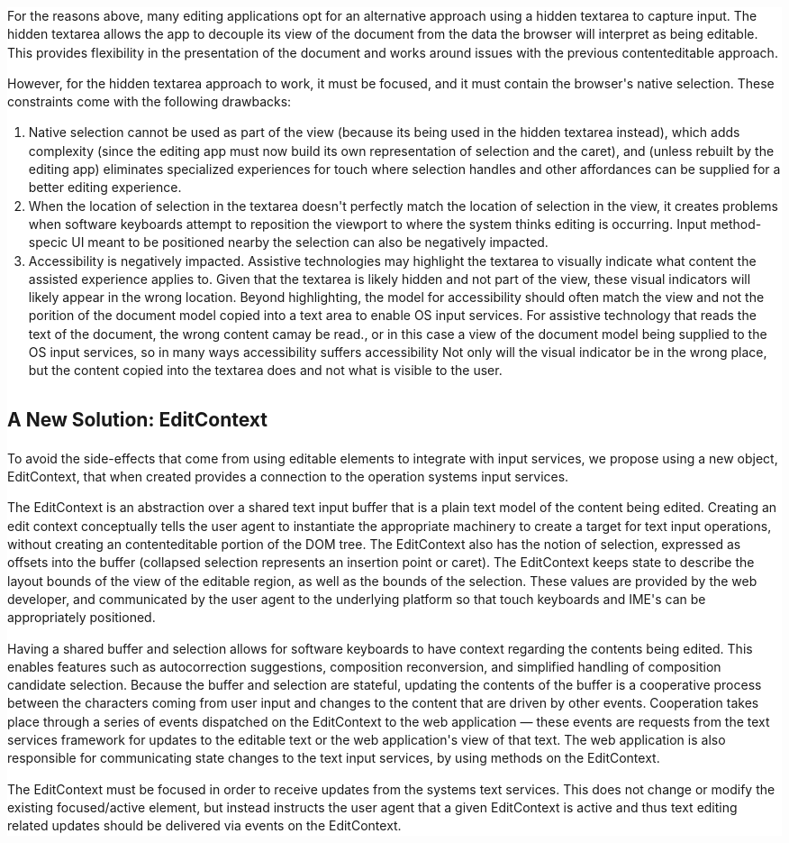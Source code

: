For the reasons above, many editing applications opt for an alternative approach using a hidden textarea to capture input. The hidden textarea allows the app to decouple its view of the document from the data the browser will interpret as being editable. This provides flexibility in the presentation of the document and works around issues with the previous contenteditable approach.

However, for the hidden textarea approach to work, it must be focused, and it must contain the browser's native selection. These constraints come with the following drawbacks:

1. Native selection cannot be used as part of the view (because its being used in the hidden textarea instead), which adds complexity (since the editing app must now build its own representation of selection and the caret), and (unless rebuilt by the editing app) eliminates specialized experiences for touch where selection handles and other affordances can be supplied for a better editing experience.
1. When the location of selection in the textarea doesn't perfectly match the location of selection in the view, it creates problems when software keyboards attempt to reposition the viewport to where the system thinks editing is occurring.  Input method-specic UI meant to be positioned nearby the selection can also be negatively impacted.
1. Accessibility is negatively impacted. Assistive technologies may highlight the textarea to visually indicate what content the assisted experience applies to.  Given that the textarea is likely hidden and not part of the view, these visual indicators will likely appear in the wrong location.  Beyond highlighting, the model for accessibility should often match the view and not the porition of the document model copied into a text area to enable OS input services.  For assistive technology that reads the text of the document, the wrong content camay be read., or in this case a view of the document model being supplied to the OS input services, so in many ways accessibility suffers accessibility Not only will the visual indicator be in the wrong place, but the content copied into the textarea does and not what is visible to the user.

## A New Solution: EditContext
To avoid the side-effects that come from using editable elements to integrate with input services, we propose using a new object, EditContext, that when created provides a connection to the operation systems input services.

The EditContext is an abstraction over a shared text input buffer that is a plain text model of the content being edited. Creating an edit context conceptually tells the user agent to instantiate the appropriate machinery to create a target for text input operations, without creating an contenteditable portion of the DOM tree. The EditContext also has the notion of selection, expressed as offsets into the buffer (collapsed selection represents an insertion point or caret). The EditContext keeps state to describe the layout bounds of the view of the editable region, as well as the bounds of the selection. These values are provided by the web developer, and communicated by the user agent to the underlying platform so that touch keyboards and IME's can be appropriately positioned.

Having a shared buffer and selection allows for software keyboards to have context regarding the contents being edited. This enables features such as autocorrection suggestions, composition reconversion, and simplified handling of composition candidate selection. Because the buffer and selection are stateful, updating the contents of the buffer is a cooperative process between the characters coming from user input and changes to the content that are driven by other events. Cooperation takes place through a series of events dispatched on the EditContext to the web application &mdash; these events are requests from the text services framework for updates to the editable text or the web application's view of that text. The web application is also responsible for communicating state changes to the text input services, by using methods on the EditContext.

The EditContext must be focused in order to receive updates from the systems text services. This does not change or modify the existing focused/active element, but instead instructs the user agent that a given EditContext is active and thus text editing related updates should be delivered via events on the EditContext.
